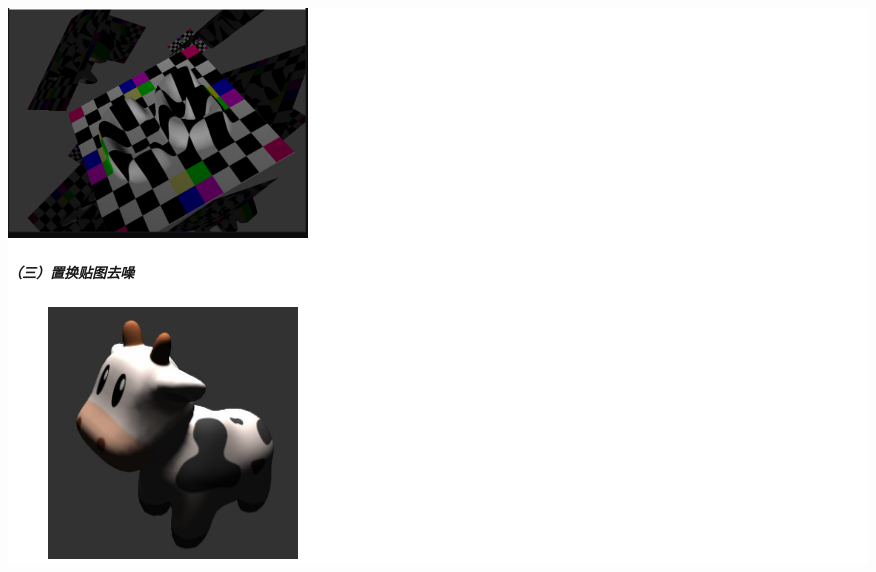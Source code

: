<div align="left"><img src="2.png" width="300"></div>

##### （三）置换贴图去噪

<figure class="half">
        <img src="spot.jpg", width=250>